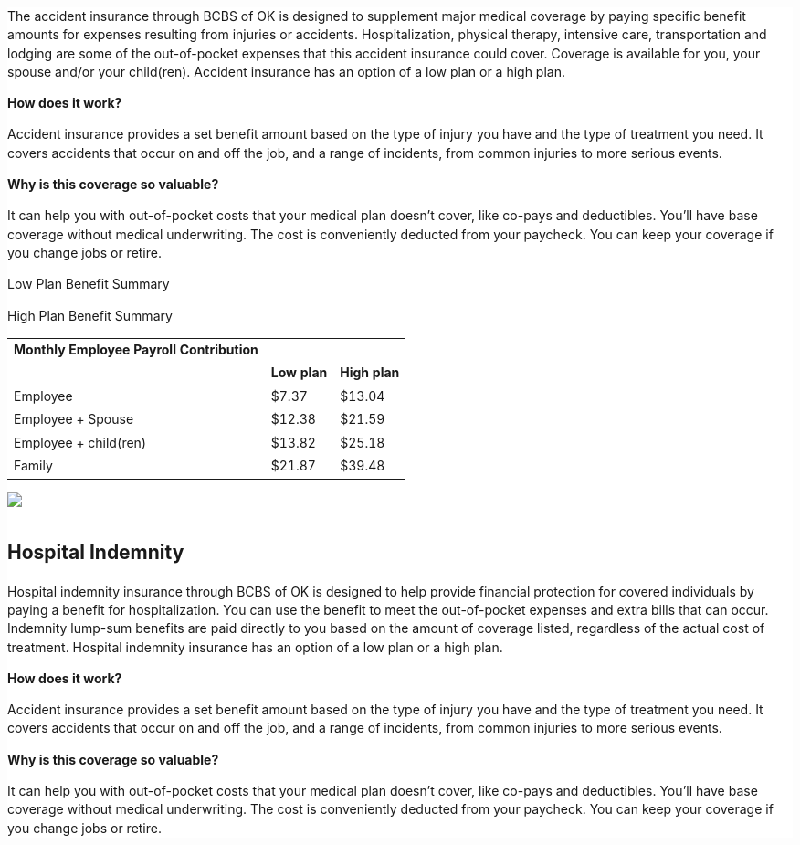 The accident insurance through BCBS of OK is designed to supplement major medical coverage by paying specific benefit amounts for expenses resulting from injuries or accidents. Hospitalization, physical therapy, intensive care, transportation and lodging are some of the out-of-pocket expenses that this accident insurance could cover. Coverage is available for you, your spouse and/or your child(ren). Accident insurance has an option of a low plan or a high plan.

**How does it work?**

Accident insurance provides a set benefit amount based on the type of injury you have and the type of treatment you need. It covers accidents that occur on and off the job, and a range of incidents, from common injuries to more serious events.

**Why is this coverage so valuable?**

It can help you with out-of-pocket costs that your medical plan doesn’t cover, like co-pays and deductibles. You’ll have base coverage without medical underwriting. The cost is conveniently deducted from your paycheck. You can keep your coverage if you change jobs or retire.

[Low Plan Benefit Summary](https://flimp.live/zgyel5sex)

[High Plan Benefit Summary](https://flimp.live/c5z357ofc)

|  |  |  |
| --- | --- | --- |
| **Monthly Employee Payroll Contribution** | | |
|  | **Low plan** | **High plan** |
| Employee | $7.37 | $13.04 |
| Employee + Spouse | $12.38 | $21.59 |
| Employee + child(ren) | $13.82 | $25.18 |
| Family | $21.87 | $39.48 |

![](https://d36ps6jii4qpju.cloudfront.net/snapshots/e2fa7e796efc5cde8d04b1f3f12b7e2b-FULLARROW.jpg?v=1752268802)

Hospital Indemnity
------------------

Hospital indemnity insurance through BCBS of OK is designed to help provide financial protection for covered individuals by paying a benefit for hospitalization. You can use the benefit to meet the out-of-pocket expenses and extra bills that can occur. Indemnity lump-sum benefits are paid directly to you based on the amount of coverage listed, regardless of the actual cost of treatment. Hospital indemnity insurance has an option of a low plan or a high plan.

**How does it work?**

Accident insurance provides a set benefit amount based on the type of injury you have and the type of treatment you need. It covers accidents that occur on and off the job, and a range of incidents, from common injuries to more serious events.

**Why is this coverage so valuable?**

It can help you with out-of-pocket costs that your medical plan doesn’t cover, like co-pays and deductibles. You’ll have base coverage without medical underwriting. The cost is conveniently deducted from your paycheck. You can keep your coverage if you change jobs or retire.
